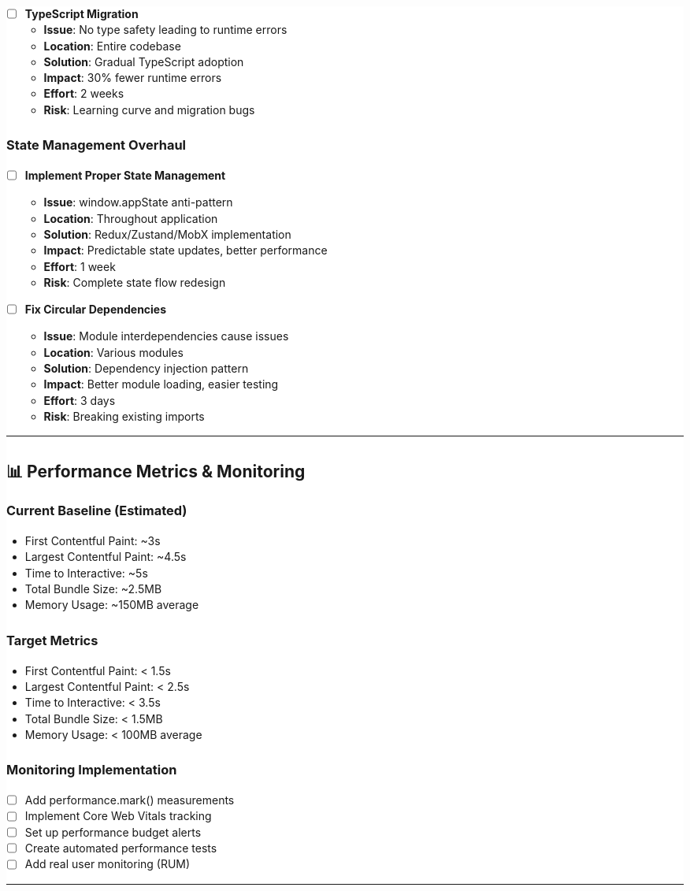 - [ ] **TypeScript Migration**
  - **Issue**: No type safety leading to runtime errors
  - **Location**: Entire codebase
  - **Solution**: Gradual TypeScript adoption
  - **Impact**: 30% fewer runtime errors
  - **Effort**: 2 weeks
  - **Risk**: Learning curve and migration bugs

### State Management Overhaul

- [ ] **Implement Proper State Management**
  - **Issue**: window.appState anti-pattern
  - **Location**: Throughout application
  - **Solution**: Redux/Zustand/MobX implementation
  - **Impact**: Predictable state updates, better performance
  - **Effort**: 1 week
  - **Risk**: Complete state flow redesign

- [ ] **Fix Circular Dependencies**
  - **Issue**: Module interdependencies cause issues
  - **Location**: Various modules
  - **Solution**: Dependency injection pattern
  - **Impact**: Better module loading, easier testing
  - **Effort**: 3 days
  - **Risk**: Breaking existing imports

---

## 📊 Performance Metrics & Monitoring

### Current Baseline (Estimated)
- First Contentful Paint: ~3s
- Largest Contentful Paint: ~4.5s
- Time to Interactive: ~5s
- Total Bundle Size: ~2.5MB
- Memory Usage: ~150MB average

### Target Metrics
- First Contentful Paint: < 1.5s
- Largest Contentful Paint: < 2.5s
- Time to Interactive: < 3.5s
- Total Bundle Size: < 1.5MB
- Memory Usage: < 100MB average

### Monitoring Implementation
- [ ] Add performance.mark() measurements
- [ ] Implement Core Web Vitals tracking
- [ ] Set up performance budget alerts
- [ ] Create automated performance tests
- [ ] Add real user monitoring (RUM)

---